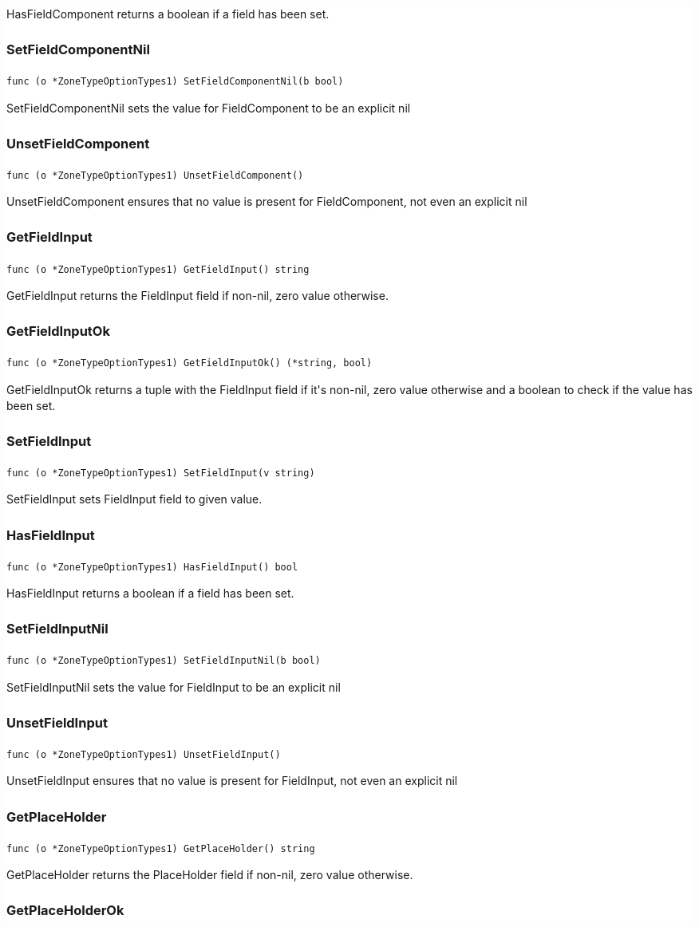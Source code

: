 HasFieldComponent returns a boolean if a field has been set.

### SetFieldComponentNil

`func (o *ZoneTypeOptionTypes1) SetFieldComponentNil(b bool)`

 SetFieldComponentNil sets the value for FieldComponent to be an explicit nil

### UnsetFieldComponent
`func (o *ZoneTypeOptionTypes1) UnsetFieldComponent()`

UnsetFieldComponent ensures that no value is present for FieldComponent, not even an explicit nil
### GetFieldInput

`func (o *ZoneTypeOptionTypes1) GetFieldInput() string`

GetFieldInput returns the FieldInput field if non-nil, zero value otherwise.

### GetFieldInputOk

`func (o *ZoneTypeOptionTypes1) GetFieldInputOk() (*string, bool)`

GetFieldInputOk returns a tuple with the FieldInput field if it's non-nil, zero value otherwise
and a boolean to check if the value has been set.

### SetFieldInput

`func (o *ZoneTypeOptionTypes1) SetFieldInput(v string)`

SetFieldInput sets FieldInput field to given value.

### HasFieldInput

`func (o *ZoneTypeOptionTypes1) HasFieldInput() bool`

HasFieldInput returns a boolean if a field has been set.

### SetFieldInputNil

`func (o *ZoneTypeOptionTypes1) SetFieldInputNil(b bool)`

 SetFieldInputNil sets the value for FieldInput to be an explicit nil

### UnsetFieldInput
`func (o *ZoneTypeOptionTypes1) UnsetFieldInput()`

UnsetFieldInput ensures that no value is present for FieldInput, not even an explicit nil
### GetPlaceHolder

`func (o *ZoneTypeOptionTypes1) GetPlaceHolder() string`

GetPlaceHolder returns the PlaceHolder field if non-nil, zero value otherwise.

### GetPlaceHolderOk
